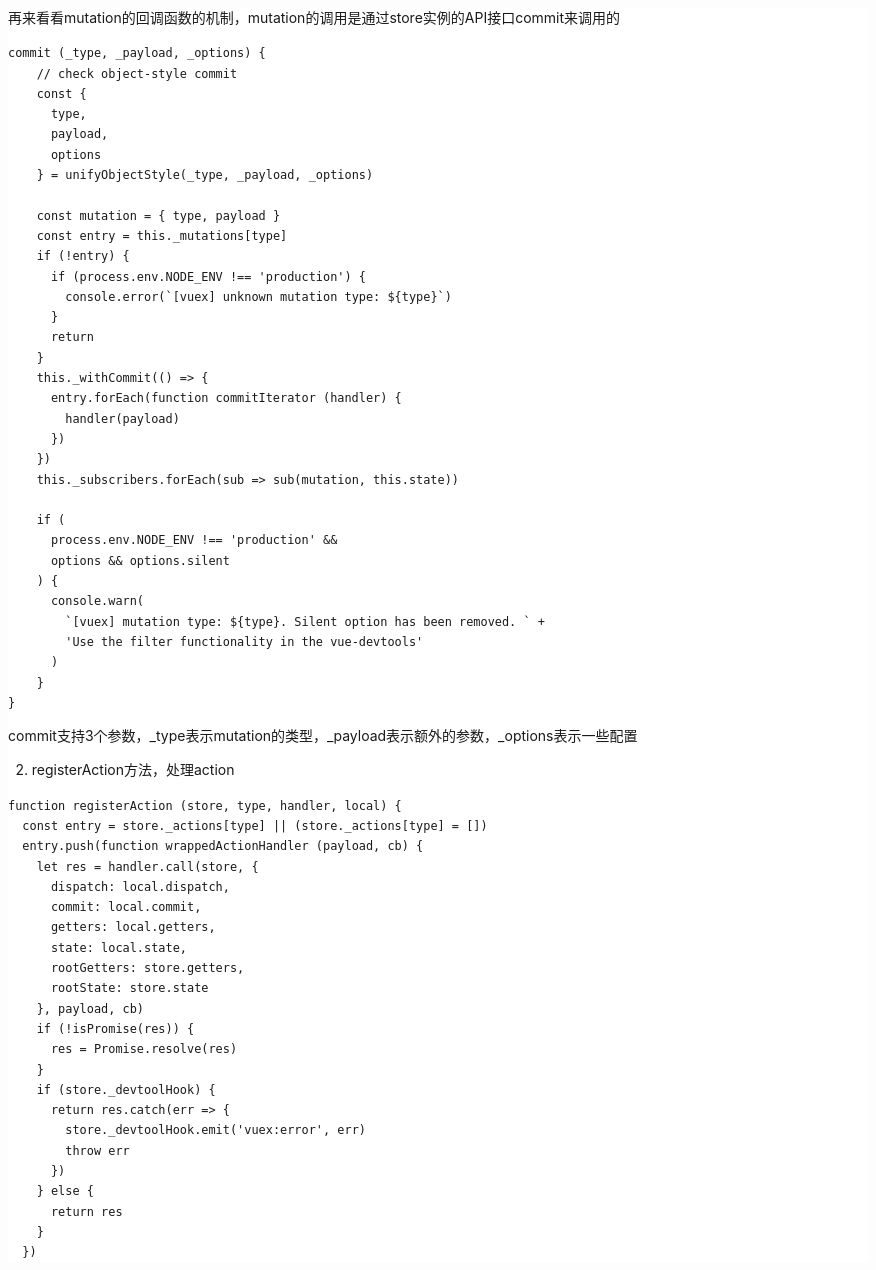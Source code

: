再来看看mutation的回调函数的机制，mutation的调用是通过store实例的API接口commit来调用的

```
commit (_type, _payload, _options) {
    // check object-style commit
    const {
      type,
      payload,
      options
    } = unifyObjectStyle(_type, _payload, _options)

    const mutation = { type, payload }
    const entry = this._mutations[type]
    if (!entry) {
      if (process.env.NODE_ENV !== 'production') {
        console.error(`[vuex] unknown mutation type: ${type}`)
      }
      return
    }
    this._withCommit(() => {
      entry.forEach(function commitIterator (handler) {
        handler(payload)
      })
    })
    this._subscribers.forEach(sub => sub(mutation, this.state))

    if (
      process.env.NODE_ENV !== 'production' &&
      options && options.silent
    ) {
      console.warn(
        `[vuex] mutation type: ${type}. Silent option has been removed. ` +
        'Use the filter functionality in the vue-devtools'
      )
    }
}
```
commit支持3个参数，_type表示mutation的类型，_payload表示额外的参数，_options表示一些配置

2. registerAction方法，处理action

```
function registerAction (store, type, handler, local) {
  const entry = store._actions[type] || (store._actions[type] = [])
  entry.push(function wrappedActionHandler (payload, cb) {
    let res = handler.call(store, {
      dispatch: local.dispatch,
      commit: local.commit,
      getters: local.getters,
      state: local.state,
      rootGetters: store.getters,
      rootState: store.state
    }, payload, cb)
    if (!isPromise(res)) {
      res = Promise.resolve(res)
    }
    if (store._devtoolHook) {
      return res.catch(err => {
        store._devtoolHook.emit('vuex:error', err)
        throw err
      })
    } else {
      return res
    }
  })
```